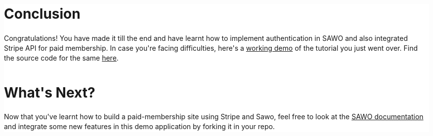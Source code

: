 
# Conclusion

Congratulations! You have made it till the end and have learnt how to implement authentication in  SAWO and also integrated Stripe API for paid membership. In case you're facing difficulties, here's a [working demo](https://youtu.be/pCR0LZMO2to) of the tutorial you just went over. Find the source code for the same [here](https://github.com/karankartikeya/Paid_membership_site_source_code-Sawo-labs-.git).



# What's Next?

Now that you've learnt how to build a paid-membership site using Stripe and Sawo, feel free to look at the [SAWO documentation](https://docs.sawolabs.com/sawo/) and integrate some new features in this demo application by forking it in your repo.
